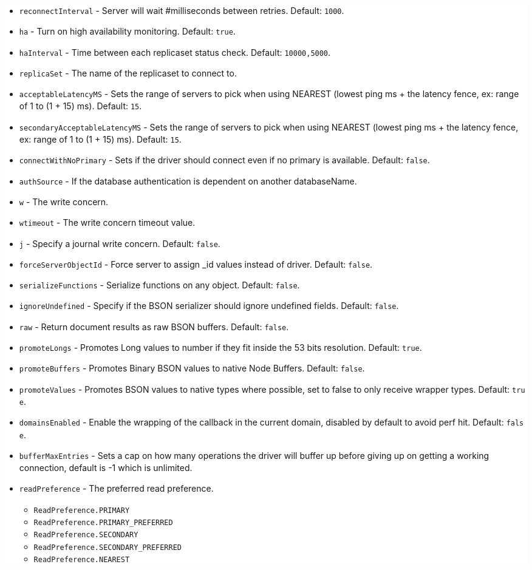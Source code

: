 - `reconnectInterval` - Server will wait #milliseconds between retries. Default: `1000`.

- `ha` - Turn on high availability monitoring. Default: `true`.

- `haInterval` - Time between each replicaset status check. Default: `10000,5000`.

- `replicaSet` - The name of the replicaset to connect to.

- `acceptableLatencyMS` - Sets the range of servers to pick when using NEAREST (lowest ping ms + the latency fence,
  ex: range of 1 to (1 + 15) ms). Default: `15`.

- `secondaryAcceptableLatencyMS` - Sets the range of servers to pick when using NEAREST (lowest ping ms + the latency
  fence, ex: range of 1 to (1 + 15) ms). Default: `15`.

- `connectWithNoPrimary` - Sets if the driver should connect even if no primary is available. Default: `false`.

- `authSource` - If the database authentication is dependent on another databaseName.

- `w` - The write concern.

- `wtimeout` - The write concern timeout value.

- `j` - Specify a journal write concern. Default: `false`.

- `forceServerObjectId` - Force server to assign \_id values instead of driver. Default: `false`.

- `serializeFunctions` - Serialize functions on any object. Default: `false`.

- `ignoreUndefined` - Specify if the BSON serializer should ignore undefined fields. Default: `false`.

- `raw` - Return document results as raw BSON buffers. Default: `false`.

- `promoteLongs` - Promotes Long values to number if they fit inside the 53 bits resolution. Default: `true`.

- `promoteBuffers` - Promotes Binary BSON values to native Node Buffers. Default: `false`.

- `promoteValues` - Promotes BSON values to native types where possible, set to false to only receive wrapper types.
  Default: `true`.

- `domainsEnabled` - Enable the wrapping of the callback in the current domain, disabled by default to avoid perf hit.
  Default: `false`.

- `bufferMaxEntries` - Sets a cap on how many operations the driver will buffer up before giving up on getting a
  working connection, default is -1 which is unlimited.

- `readPreference` - The preferred read preference.

  - `ReadPreference.PRIMARY`
  - `ReadPreference.PRIMARY_PREFERRED`
  - `ReadPreference.SECONDARY`
  - `ReadPreference.SECONDARY_PREFERRED`
  - `ReadPreference.NEAREST`
